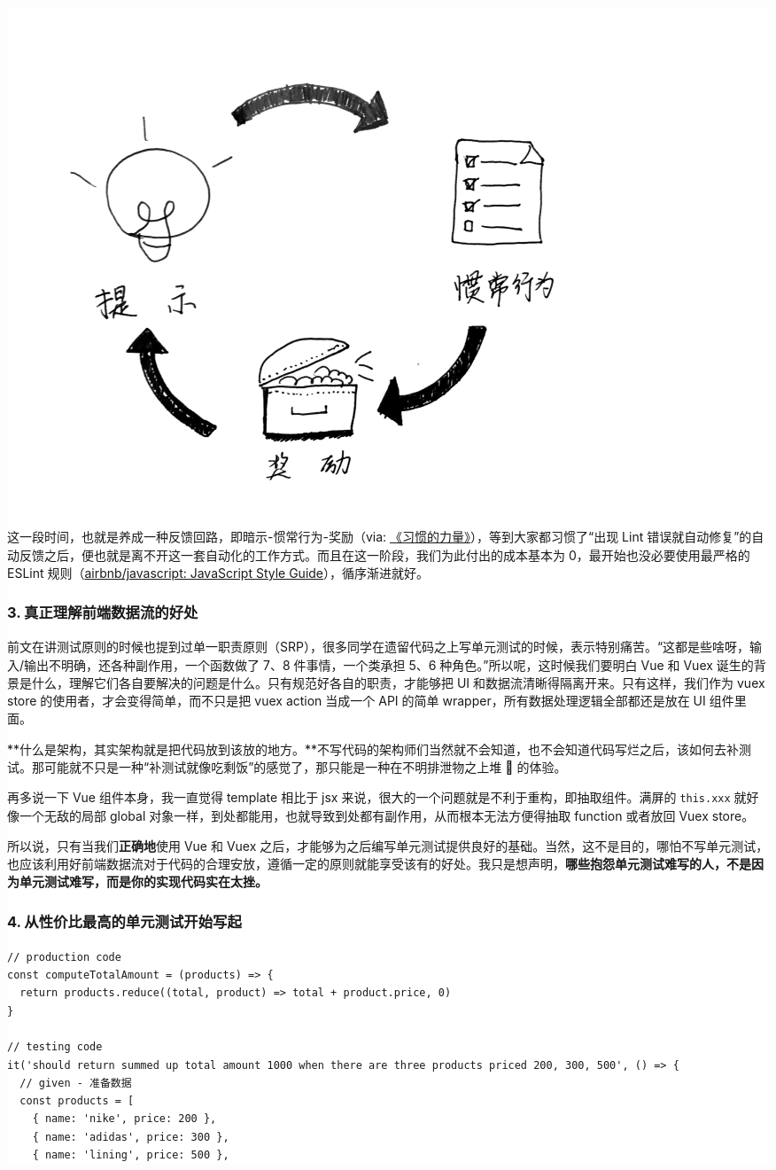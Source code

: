 ![](../../_resources/33e8b84d28d6403c88fdd764fe1df4f2.png)

这一段时间，也就是养成一种反馈回路，即暗示-惯常行为-奖励（via: [《习惯的力量》](https://book.douban.com/subject/20507212/)），等到大家都习惯了“出现 Lint 错误就自动修复”的自动反馈之后，便也就是离不开这一套自动化的工作方式。而且在这一阶段，我们为此付出的成本基本为 0，最开始也没必要使用最严格的 ESLint 规则（[airbnb/javascript: JavaScript Style Guide](https://github.com/airbnb/javascript)），循序渐进就好。

### 3\. 真正理解前端数据流的好处

前文在讲测试原则的时候也提到过单一职责原则（SRP），很多同学在遗留代码之上写单元测试的时候，表示特别痛苦。“这都是些啥呀，输入/输出不明确，还各种副作用，一个函数做了 7、8 件事情，一个类承担 5、6 种角色。”所以呢，这时候我们要明白 Vue 和 Vuex 诞生的背景是什么，理解它们各自要解决的问题是什么。只有规范好各自的职责，才能够把 UI 和数据流清晰得隔离开来。只有这样，我们作为 vuex store 的使用者，才会变得简单，而不只是把 vuex action 当成一个 API 的简单 wrapper，所有数据处理逻辑全部都还是放在 UI 组件里面。

**什么是架构，其实架构就是把代码放到该放的地方。**不写代码的架构师们当然就不会知道，也不会知道代码写烂之后，该如何去补测试。那可能就不只是一种“补测试就像吃剩饭”的感觉了，那只能是一种在不明排泄物之上堆 💩 的体验。

再多说一下 Vue 组件本身，我一直觉得 template 相比于 jsx 来说，很大的一个问题就是不利于重构，即抽取组件。满屏的 `this.xxx` 就好像一个无敌的局部 global 对象一样，到处都能用，也就导致到处都有副作用，从而根本无法方便得抽取 function 或者放回 Vuex store。

所以说，只有当我们**正确地**使用 Vue 和 Vuex 之后，才能够为之后编写单元测试提供良好的基础。当然，这不是目的，哪怕不写单元测试，也应该利用好前端数据流对于代码的合理安放，遵循一定的原则就能享受该有的好处。我只是想声明，**哪些抱怨单元测试难写的人，不是因为单元测试难写，而是你的实现代码实在太挫。**

### 4\. 从性价比最高的单元测试开始写起

```
// production code
const computeTotalAmount = (products) => {
  return products.reduce((total, product) => total + product.price, 0)
}

// testing code
it('should return summed up total amount 1000 when there are three products priced 200, 300, 500', () => {
  // given - 准备数据
  const products = [
    { name: 'nike', price: 200 },
    { name: 'adidas', price: 300 },
    { name: 'lining', price: 500 },
```